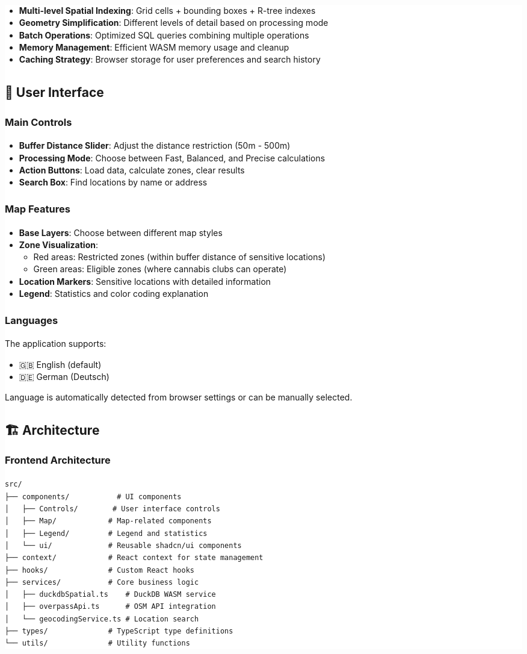 - **Multi-level Spatial Indexing**: Grid cells + bounding boxes + R-tree indexes
- **Geometry Simplification**: Different levels of detail based on processing mode
- **Batch Operations**: Optimized SQL queries combining multiple operations
- **Memory Management**: Efficient WASM memory usage and cleanup
- **Caching Strategy**: Browser storage for user preferences and search history

## 🎯 User Interface

### Main Controls

- **Buffer Distance Slider**: Adjust the distance restriction (50m - 500m)
- **Processing Mode**: Choose between Fast, Balanced, and Precise calculations
- **Action Buttons**: Load data, calculate zones, clear results
- **Search Box**: Find locations by name or address

### Map Features

- **Base Layers**: Choose between different map styles
- **Zone Visualization**: 
  - Red areas: Restricted zones (within buffer distance of sensitive locations)
  - Green areas: Eligible zones (where cannabis clubs can operate)
- **Location Markers**: Sensitive locations with detailed information
- **Legend**: Statistics and color coding explanation

### Languages

The application supports:
- 🇬🇧 English (default)
- 🇩🇪 German (Deutsch)

Language is automatically detected from browser settings or can be manually selected.

## 🏗️ Architecture

### Frontend Architecture

```
src/
├── components/           # UI components
│   ├── Controls/        # User interface controls
│   ├── Map/            # Map-related components
│   ├── Legend/         # Legend and statistics
│   └── ui/             # Reusable shadcn/ui components
├── context/            # React context for state management
├── hooks/              # Custom React hooks
├── services/           # Core business logic
│   ├── duckdbSpatial.ts    # DuckDB WASM service
│   ├── overpassApi.ts      # OSM API integration
│   └── geocodingService.ts # Location search
├── types/              # TypeScript type definitions
└── utils/              # Utility functions
```

